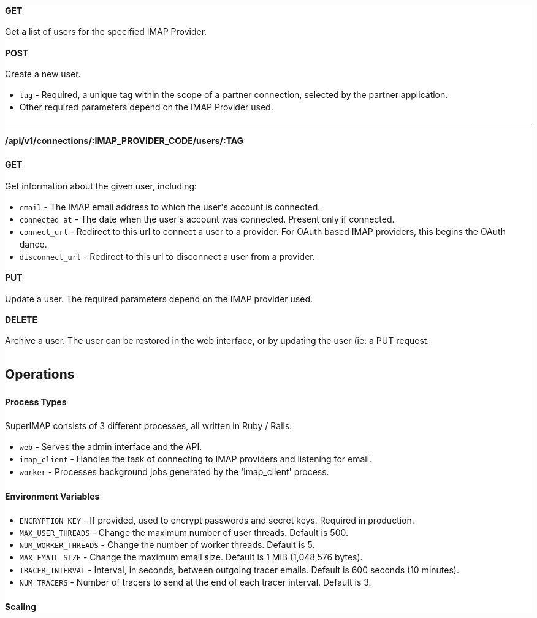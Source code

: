 **GET**

Get a list of users for the specified IMAP Provider.

**POST**

Create a new user.

* `tag` - Required, a unique tag within the scope of a partner
  connection, selected by the partner application.
* Other required parameters depend on the IMAP Provider used.

___

#### /api/v1/connections/:IMAP_PROVIDER_CODE/users/:TAG

**GET**

Get information about the given user, including:

* `email` - The IMAP email address to which the user's account is connected.
* `connected_at` - The date when the user's account was connected. Present only if connected.
* `connect_url` - Redirect to this url to connect a user to a provider. For OAuth based IMAP providers, this begins the OAuth dance.
* `disconnect_url` - Redirect to this url to disconnect a user from a provider.

**PUT**

Update a user. The required parameters depend on the IMAP provider used.

**DELETE**

Archive a user. The user can be restored in the web interface, or by
updating the user (ie: a PUT request.

## Operations

#### Process Types

SuperIMAP consists of 3 different processes, all written in Ruby / Rails:

+ `web` - Serves the admin interface and the API.
+ `imap_client` - Handles the task of connecting to IMAP providers and listening for email.
+ `worker` - Processes background jobs generated by the 'imap_client' process.

#### Environment Variables

+ `ENCRYPTION_KEY` - If provided, used to encrypt passwords and secret keys. Required in production.
+ `MAX_USER_THREADS` - Change the maximum number of user threads. Default is 500.
+ `NUM_WORKER_THREADS` - Change the number of worker threads. Default is 5.
+ `MAX_EMAIL_SIZE` - Change the maximum email size. Default is 1 MiB (1,048,576 bytes).
+ `TRACER_INTERVAL` - Interval, in seconds, between outgoing tracer emails. Default is 600 seconds (10 minutes).
+ `NUM_TRACERS` - Number of tracers to send at the end of each tracer interval. Default is 3.

#### Scaling
